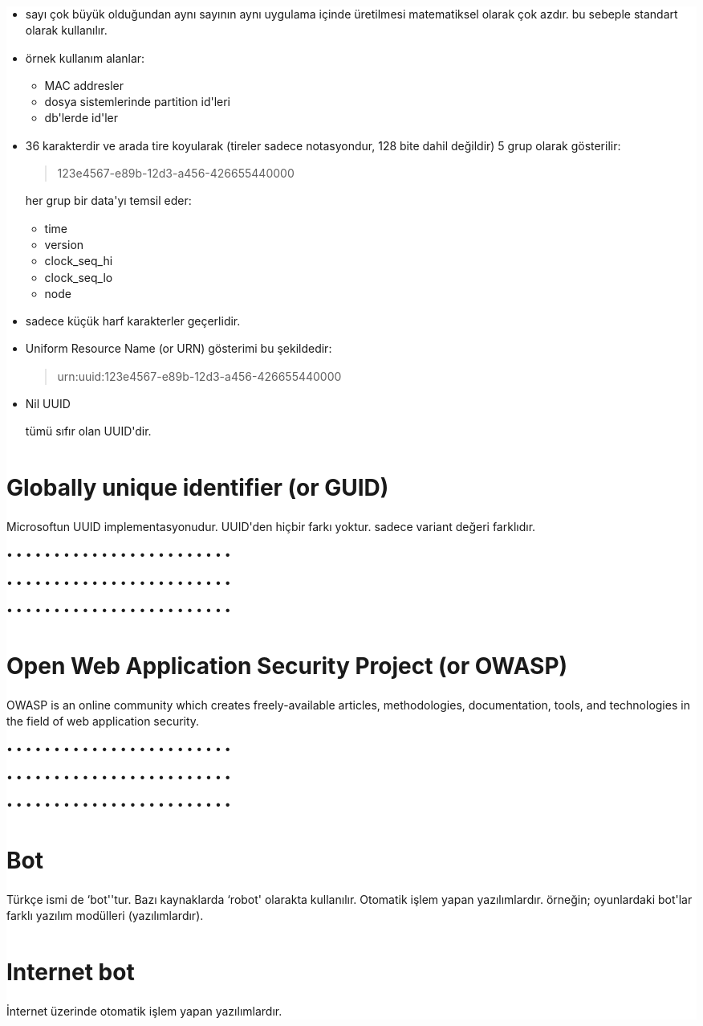 - sayı çok büyük olduğundan aynı sayının aynı uygulama içinde üretilmesi matematiksel olarak çok azdır. bu sebeple standart olarak kullanılır.

- örnek kullanım alanlar:
  - MAC addresler
  - dosya sistemlerinde partition id'leri
  - db'lerde id'ler

- 36 karakterdir ve arada tire koyularak (tireler sadece notasyondur, 128 bite dahil değildir) 5 grup olarak gösterilir:
  > 123e4567-e89b-12d3-a456-426655440000
    
  her grup bir data'yı temsil eder:

  - time
  - version
  - clock_seq_hi
  - clock_seq_lo
  - node

- sadece küçük harf karakterler geçerlidir.

- Uniform Resource Name (or URN) gösterimi bu şekildedir:

  > urn:uuid:123e4567-e89b-12d3-a456-426655440000

- Nil UUID

  tümü sıfır olan UUID'dir.

# Globally unique identifier (or GUID)

Microsoftun UUID implementasyonudur. UUID'den hiçbir farkı yoktur. sadece variant değeri farklıdır.

• • • • • • • • • • • • • • • • • • • • • • • •

• • • • • • • • • • • • • • • • • • • • • • • •

• • • • • • • • • • • • • • • • • • • • • • • •

# Open Web Application Security Project (or OWASP)
OWASP is an online community which creates freely-available articles, methodologies, documentation, tools, and technologies in the field of web application security.

• • • • • • • • • • • • • • • • • • • • • • • •

• • • • • • • • • • • • • • • • • • • • • • • •

• • • • • • • • • • • • • • • • • • • • • • • •

# Bot
Türkçe ismi de ‘bot''tur. Bazı kaynaklarda ‘robot' olarakta kullanılır. Otomatik işlem yapan yazılımlardır. örneğin; oyunlardaki bot'lar farklı yazılım modülleri (yazılımlardır).

# Internet bot
İnternet üzerinde otomatik işlem yapan yazılımlardır.
